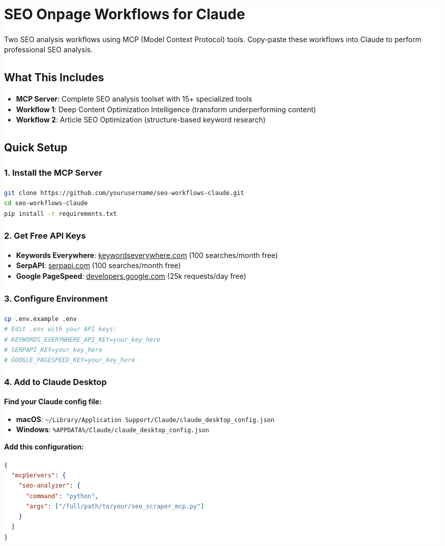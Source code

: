 # SEO Onpage Workflows for Claude 

Two SEO analysis workflows using MCP (Model Context Protocol) tools. Copy-paste these workflows into Claude to perform professional SEO analysis.

## What This Includes

- **MCP Server**: Complete SEO analysis toolset with 15+ specialized tools
- **Workflow 1**: Deep Content Optimization Intelligence (transform underperforming content)
- **Workflow 2**: Article SEO Optimization (structure-based keyword research)

## Quick Setup

### 1. Install the MCP Server
```bash
git clone https://github.com/yourusername/seo-workflows-claude.git
cd seo-workflows-claude
pip install -r requirements.txt
```

### 2. Get Free API Keys
- **Keywords Everywhere**: [keywordseverywhere.com](https://keywordseverywhere.com) (100 searches/month free)
- **SerpAPI**: [serpapi.com](https://serpapi.com) (100 searches/month free)  
- **Google PageSpeed**: [developers.google.com](https://developers.google.com/speed/docs/insights/v5/get-started) (25k requests/day free)

### 3. Configure Environment
```bash
cp .env.example .env
# Edit .env with your API keys:
# KEYWORDS_EVERYWHERE_API_KEY=your_key_here
# SERPAPI_KEY=your_key_here
# GOOGLE_PAGESPEED_KEY=your_key_here
```

### 4. Add to Claude Desktop

**Find your Claude config file:**
- **macOS**: `~/Library/Application Support/Claude/claude_desktop_config.json`
- **Windows**: `%APPDATA%/Claude/claude_desktop_config.json`

**Add this configuration:**
```json
{
  "mcpServers": {
    "seo-analyzer": {
      "command": "python",
      "args": ["/full/path/to/your/seo_scraper_mcp.py"]
    }
  }
}
```

